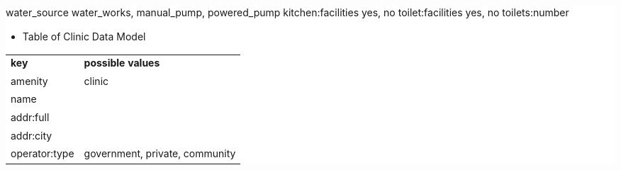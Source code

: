    <td>water_source
   </td>
   <td>water_works, manual_pump, powered_pump
   </td>
  </tr>
  <tr>
   <td>kitchen:facilities
   </td>
   <td>yes, no
   </td>
  </tr>
  <tr>
   <td>toilet:facilities
   </td>
   <td>yes, no
   </td>
  </tr>
  <tr>
   <td>toilets:number
   </td>
   <td><em><number of toilet available></em>
   </td>
  </tr>
</table>




*   Table of Clinic Data Model

<table>
  <tr>
   <td>
<strong>key</strong>
   </td>
   <td><strong>possible values</strong>
   </td>
  </tr>
  <tr>
   <td>amenity
   </td>
   <td>clinic
   </td>
  </tr>
  <tr>
   <td>name
   </td>
   <td><em><clinic name></em>
   </td>
  </tr>
  <tr>
   <td>addr:full
   </td>
   <td><em><address></em>
   </td>
  </tr>
  <tr>
   <td>addr:city
   </td>
   <td><em><mapping city></em>
   </td>
  </tr>
  <tr>
   <td>operator:type
   </td>
   <td>government, private, community